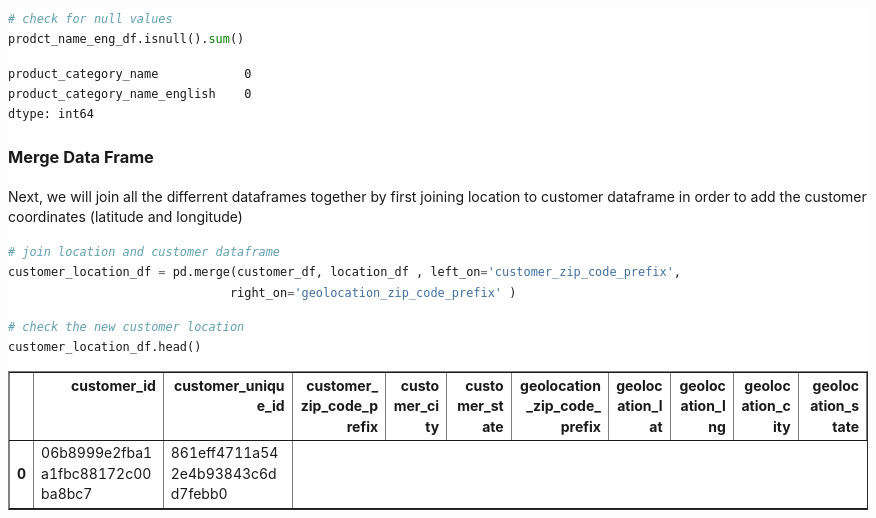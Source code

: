 


```python
# check for null values
prodct_name_eng_df.isnull().sum()
```




    product_category_name            0
    product_category_name_english    0
    dtype: int64



### Merge Data Frame

Next, we will join all the differrent dataframes together by first joining location to customer dataframe in order to add the customer coordinates (latitude and longitude)


```python
# join location and customer dataframe
customer_location_df = pd.merge(customer_df, location_df , left_on='customer_zip_code_prefix',
                               right_on='geolocation_zip_code_prefix' )
```


```python
# check the new customer location
customer_location_df.head()
```




<div>
<style scoped>
    .dataframe tbody tr th:only-of-type {
        vertical-align: middle;
    }

    .dataframe tbody tr th {
        vertical-align: top;
    }

    .dataframe thead th {
        text-align: right;
    }
</style>
<table border="1" class="dataframe">
  <thead>
    <tr style="text-align: right;">
      <th></th>
      <th>customer_id</th>
      <th>customer_unique_id</th>
      <th>customer_zip_code_prefix</th>
      <th>customer_city</th>
      <th>customer_state</th>
      <th>geolocation_zip_code_prefix</th>
      <th>geolocation_lat</th>
      <th>geolocation_lng</th>
      <th>geolocation_city</th>
      <th>geolocation_state</th>
    </tr>
  </thead>
  <tbody>
    <tr>
      <th>0</th>
      <td>06b8999e2fba1a1fbc88172c00ba8bc7</td>
      <td>861eff4711a542e4b93843c6dd7febb0</td>